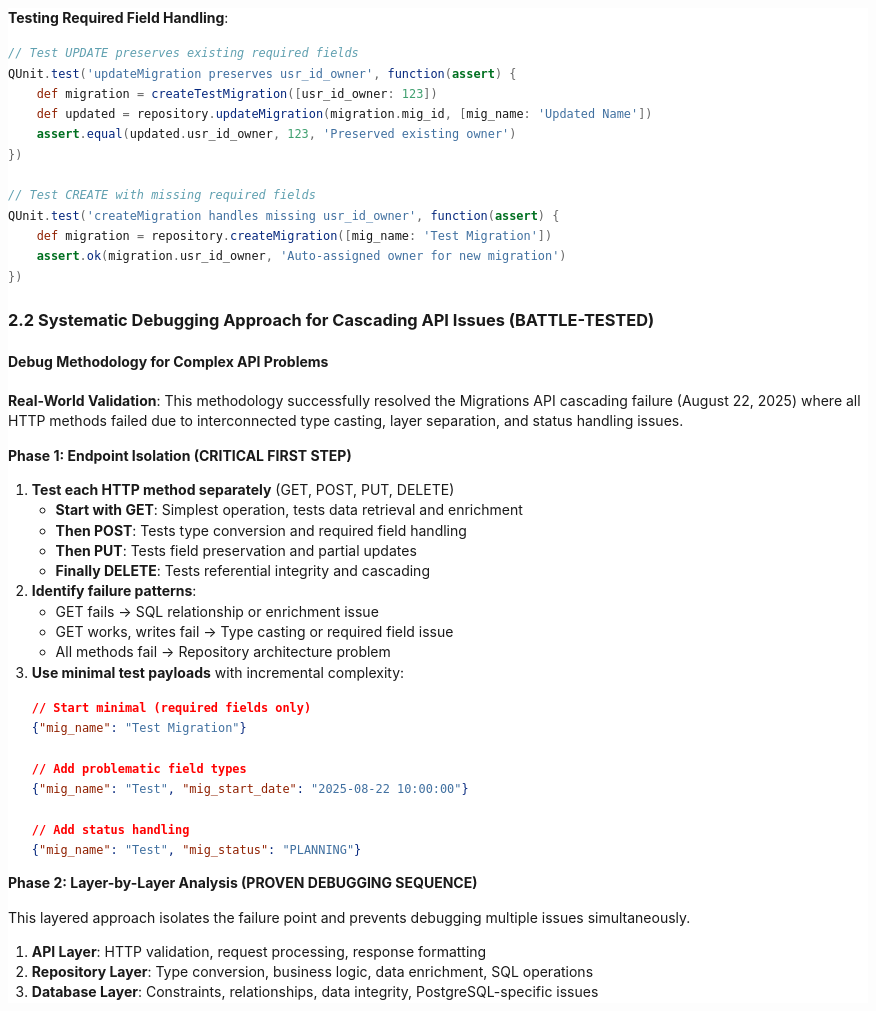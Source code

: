 **Testing Required Field Handling**:
```groovy
// Test UPDATE preserves existing required fields
QUnit.test('updateMigration preserves usr_id_owner', function(assert) {
    def migration = createTestMigration([usr_id_owner: 123])
    def updated = repository.updateMigration(migration.mig_id, [mig_name: 'Updated Name'])
    assert.equal(updated.usr_id_owner, 123, 'Preserved existing owner')
})

// Test CREATE with missing required fields
QUnit.test('createMigration handles missing usr_id_owner', function(assert) {
    def migration = repository.createMigration([mig_name: 'Test Migration'])
    assert.ok(migration.usr_id_owner, 'Auto-assigned owner for new migration')
})
```

### 2.2 Systematic Debugging Approach for Cascading API Issues (BATTLE-TESTED)

#### Debug Methodology for Complex API Problems

**Real-World Validation**: This methodology successfully resolved the Migrations API cascading failure (August 22, 2025) where all HTTP methods failed due to interconnected type casting, layer separation, and status handling issues.

**Phase 1: Endpoint Isolation (CRITICAL FIRST STEP)**
1. **Test each HTTP method separately** (GET, POST, PUT, DELETE)
   - **Start with GET**: Simplest operation, tests data retrieval and enrichment
   - **Then POST**: Tests type conversion and required field handling  
   - **Then PUT**: Tests field preservation and partial updates
   - **Finally DELETE**: Tests referential integrity and cascading
2. **Identify failure patterns**:
   - GET fails → SQL relationship or enrichment issue
   - GET works, writes fail → Type casting or required field issue
   - All methods fail → Repository architecture problem
3. **Use minimal test payloads** with incremental complexity:
   ```json
   // Start minimal (required fields only)
   {"mig_name": "Test Migration"}
   
   // Add problematic field types
   {"mig_name": "Test", "mig_start_date": "2025-08-22 10:00:00"}
   
   // Add status handling
   {"mig_name": "Test", "mig_status": "PLANNING"}
   ```

**Phase 2: Layer-by-Layer Analysis (PROVEN DEBUGGING SEQUENCE)**

This layered approach isolates the failure point and prevents debugging multiple issues simultaneously.

1. **API Layer**: HTTP validation, request processing, response formatting
2. **Repository Layer**: Type conversion, business logic, data enrichment, SQL operations  
3. **Database Layer**: Constraints, relationships, data integrity, PostgreSQL-specific issues
